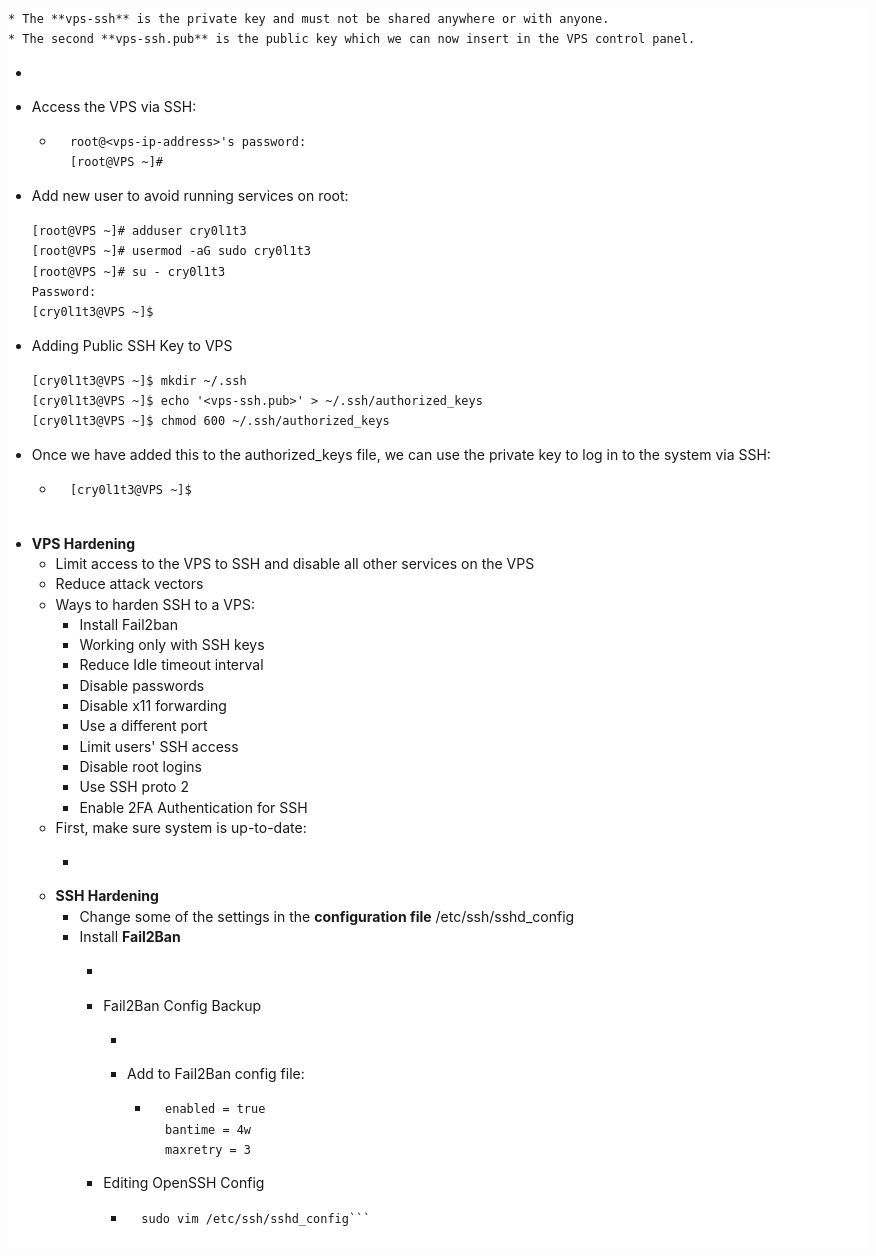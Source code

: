	* The **vps-ssh** is the private key and must not be shared anywhere or with anyone.
	* The second **vps-ssh.pub** is the public key which we can now insert in the VPS control panel.
* ```ls -l vps*
* Access the VPS via SSH:
	* ```G1GS@htb[/htb]$ ssh root@<vps-ip-address>
		root@<vps-ip-address>'s password: 
		[root@VPS ~]# 
* Add new user to avoid running services on root:
	 ```
	[root@VPS ~]# adduser cry0l1t3
	[root@VPS ~]# usermod -aG sudo cry0l1t3
	[root@VPS ~]# su - cry0l1t3
	Password: 
	[cry0l1t3@VPS ~]$
	```
* Adding Public SSH Key to VPS
	```
	[cry0l1t3@VPS ~]$ mkdir ~/.ssh
	[cry0l1t3@VPS ~]$ echo '<vps-ssh.pub>' > ~/.ssh/authorized_keys
	[cry0l1t3@VPS ~]$ chmod 600 ~/.ssh/authorized_keys
	```
* Once we have added this to the authorized_keys file, we can use the private key to log in to the system via SSH:
	* ```G1GS@htb[/htb]$ ssh cry0l1t3@<vps-ip-address> -i vps-ssh
		[cry0l1t3@VPS ~]$ 
		
* **VPS Hardening**
	* Limit access to the VPS to SSH and disable all other services on the VPS
	* Reduce attack vectors
	* Ways to harden SSH to a VPS:
		* Install Fail2ban
		* Working only with SSH keys
		* Reduce Idle timeout interval
		* Disable passwords
		* Disable x11 forwarding
		* Use a different port
		* Limit users' SSH access
		* Disable root logins
		* Use SSH proto 2
		* Enable 2FA Authentication for SSH
	* First, make sure system is up-to-date:
		* ```sudo apt update -y && sudo apt full-upgrade -y && sudo apt autoremove -y && sudo apt autoclean -y
	* **SSH Hardening**
		* Change some of the settings in the **configuration file** /etc/ssh/sshd_config
		* Install **Fail2Ban**
			* ```sudo apt install fail2ban -y
			* Fail2Ban Config Backup
				* ```sudo cp /etc/fail2ban/jail.conf /etc/fail2ban/jail.conf.bak
				* Add to Fail2Ban config file:
					* ```# [sshd]
						enabled = true
						bantime = 4w
						maxretry = 3
			* Editing OpenSSH Config
				* ```sudo cp /etc/ssh/sshd_config /etc/ssh/sshd_config.bak
					sudo vim /etc/ssh/sshd_config```
				
